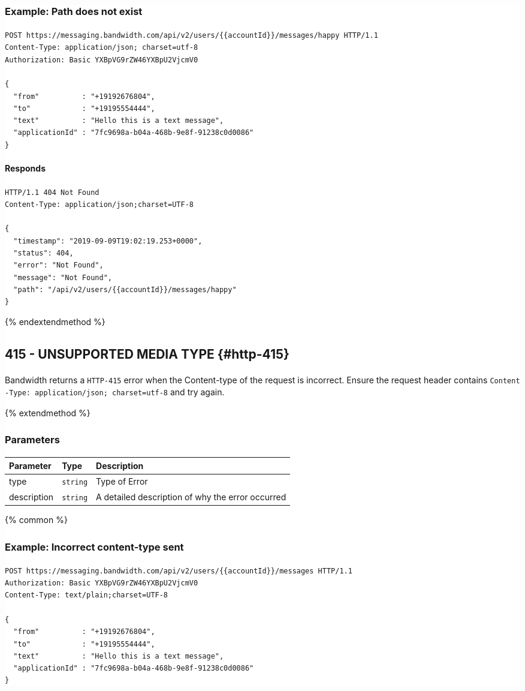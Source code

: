 ### Example: Path does not exist

```http
POST https://messaging.bandwidth.com/api/v2/users/{{accountId}}/messages/happy HTTP/1.1
Content-Type: application/json; charset=utf-8
Authorization: Basic YXBpVG9rZW46YXBpU2VjcmV0

{
  "from"          : "+19192676804",
  "to"            : "+19195554444",
  "text"          : "Hello this is a text message",
  "applicationId" : "7fc9698a-b04a-468b-9e8f-91238c0d0086"
}
```

#### Responds

```http
HTTP/1.1 404 Not Found
Content-Type: application/json;charset=UTF-8

{
  "timestamp": "2019-09-09T19:02:19.253+0000",
  "status": 404,
  "error": "Not Found",
  "message": "Not Found",
  "path": "/api/v2/users/{{accountId}}/messages/happy"
}
```

{% endextendmethod %}

## 415 - UNSUPPORTED MEDIA TYPE {#http-415}

Bandwidth returns a `HTTP-415` error when the Content-type of the request is incorrect. Ensure the request header contains `Content-Type: application/json; charset=utf-8` and try again.

{% extendmethod %}

### Parameters

| Parameter   | Type     | Description                                      |
|:------------|:---------|:-------------------------------------------------|
| type        | `string` | Type of Error                                    |
| description | `string` | A detailed description of why the error occurred |

{% common %}

### Example: Incorrect content-type sent

```http
POST https://messaging.bandwidth.com/api/v2/users/{{accountId}}/messages HTTP/1.1
Authorization: Basic YXBpVG9rZW46YXBpU2VjcmV0
Content-Type: text/plain;charset=UTF-8

{
  "from"          : "+19192676804",
  "to"            : "+19195554444",
  "text"          : "Hello this is a text message",
  "applicationId" : "7fc9698a-b04a-468b-9e8f-91238c0d0086"
}
```
